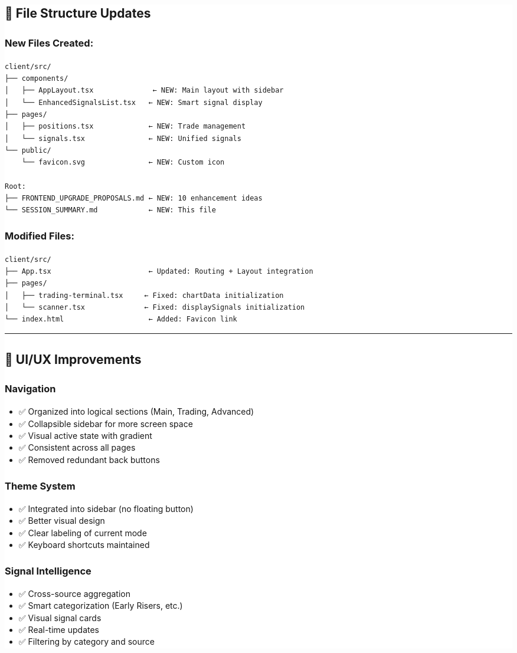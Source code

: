 
## 📁 File Structure Updates

### New Files Created:
```
client/src/
├── components/
│   ├── AppLayout.tsx              ← NEW: Main layout with sidebar
│   └── EnhancedSignalsList.tsx   ← NEW: Smart signal display
├── pages/
│   ├── positions.tsx             ← NEW: Trade management
│   └── signals.tsx               ← NEW: Unified signals
└── public/
    └── favicon.svg               ← NEW: Custom icon

Root:
├── FRONTEND_UPGRADE_PROPOSALS.md ← NEW: 10 enhancement ideas
└── SESSION_SUMMARY.md            ← NEW: This file
```

### Modified Files:
```
client/src/
├── App.tsx                       ← Updated: Routing + Layout integration
├── pages/
│   ├── trading-terminal.tsx     ← Fixed: chartData initialization
│   └── scanner.tsx              ← Fixed: displaySignals initialization
└── index.html                    ← Added: Favicon link
```

---

## 🎨 UI/UX Improvements

### Navigation
- ✅ Organized into logical sections (Main, Trading, Advanced)
- ✅ Collapsible sidebar for more screen space
- ✅ Visual active state with gradient
- ✅ Consistent across all pages
- ✅ Removed redundant back buttons

### Theme System
- ✅ Integrated into sidebar (no floating button)
- ✅ Better visual design
- ✅ Clear labeling of current mode
- ✅ Keyboard shortcuts maintained

### Signal Intelligence
- ✅ Cross-source aggregation
- ✅ Smart categorization (Early Risers, etc.)
- ✅ Visual signal cards
- ✅ Real-time updates
- ✅ Filtering by category and source
